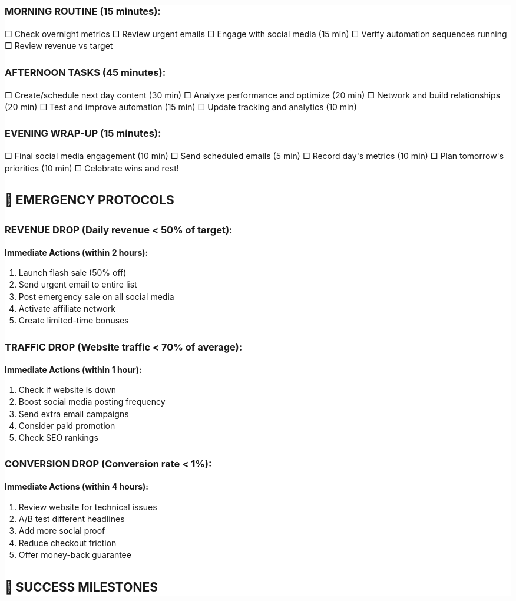 ### MORNING ROUTINE (15 minutes):
□ Check overnight metrics
□ Review urgent emails
□ Engage with social media (15 min)
□ Verify automation sequences running
□ Review revenue vs target

### AFTERNOON TASKS (45 minutes):
□ Create/schedule next day content (30 min)
□ Analyze performance and optimize (20 min)
□ Network and build relationships (20 min)
□ Test and improve automation (15 min)
□ Update tracking and analytics (10 min)

### EVENING WRAP-UP (15 minutes):
□ Final social media engagement (10 min)
□ Send scheduled emails (5 min)
□ Record day's metrics (10 min)
□ Plan tomorrow's priorities (10 min)
□ Celebrate wins and rest!

## 🚨 EMERGENCY PROTOCOLS

### REVENUE DROP (Daily revenue < 50% of target):
**Immediate Actions (within 2 hours):**
1. Launch flash sale (50% off)
2. Send urgent email to entire list
3. Post emergency sale on all social media
4. Activate affiliate network
5. Create limited-time bonuses

### TRAFFIC DROP (Website traffic < 70% of average):
**Immediate Actions (within 1 hour):**
1. Check if website is down
2. Boost social media posting frequency
3. Send extra email campaigns
4. Consider paid promotion
5. Check SEO rankings

### CONVERSION DROP (Conversion rate < 1%):
**Immediate Actions (within 4 hours):**
1. Review website for technical issues
2. A/B test different headlines
3. Add more social proof
4. Reduce checkout friction
5. Offer money-back guarantee

## 🎉 SUCCESS MILESTONES
